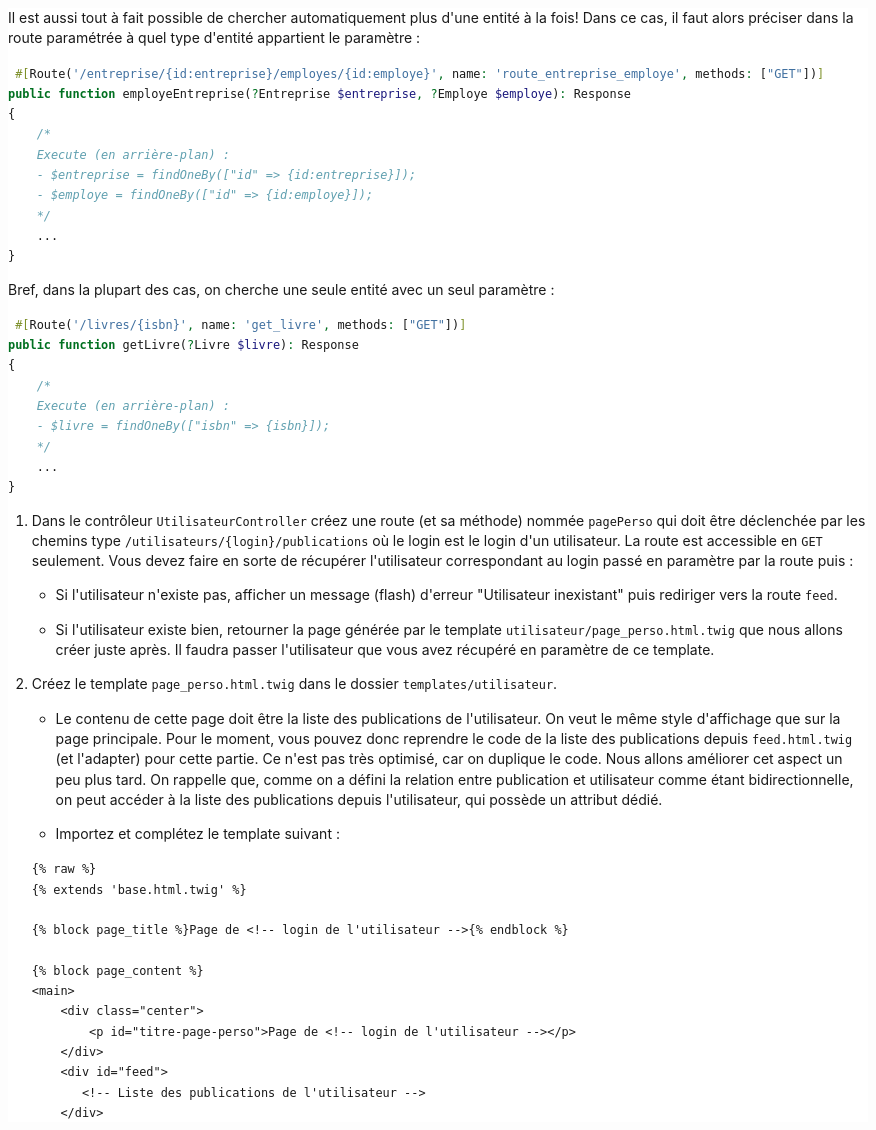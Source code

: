 Il est aussi tout à fait possible de chercher automatiquement plus d'une entité à la fois! Dans ce cas, il faut alors préciser dans la route paramétrée à quel type d'entité appartient le paramètre :

```php
 #[Route('/entreprise/{id:entreprise}/employes/{id:employe}', name: 'route_entreprise_employe', methods: ["GET"])]
public function employeEntreprise(?Entreprise $entreprise, ?Employe $employe): Response
{
    /* 
    Execute (en arrière-plan) : 
    - $entreprise = findOneBy(["id" => {id:entreprise}]);
    - $employe = findOneBy(["id" => {id:employe}]);
    */
    ...
}
```

Bref, dans la plupart des cas, on cherche une seule entité avec un seul paramètre :

```php
 #[Route('/livres/{isbn}', name: 'get_livre', methods: ["GET"])]
public function getLivre(?Livre $livre): Response
{
    /* 
    Execute (en arrière-plan) : 
    - $livre = findOneBy(["isbn" => {isbn}]);
    */
    ...
}
```

<div class="exercise">

1. Dans le contrôleur `UtilisateurController` créez une route (et sa méthode) nommée `pagePerso` qui doit être déclenchée par les chemins type `/utilisateurs/{login}/publications` où le login est le login d'un utilisateur. La route est accessible en `GET` seulement. Vous devez faire en sorte de récupérer l'utilisateur correspondant au login passé en paramètre par la route puis :

    * Si l'utilisateur n'existe pas, afficher un message (flash) d'erreur "Utilisateur inexistant" puis rediriger vers la route `feed`.

    * Si l'utilisateur existe bien, retourner la page générée par le template `utilisateur/page_perso.html.twig` que nous allons créer juste après. Il faudra passer l'utilisateur que vous avez récupéré en paramètre de ce template.

2. Créez le template `page_perso.html.twig` dans le dossier `templates/utilisateur`.

    * Le contenu de cette page doit être la liste des publications de l'utilisateur. On veut le même style d'affichage que sur la page principale. Pour le moment, vous pouvez donc reprendre le code de la liste des publications depuis `feed.html.twig` (et l'adapter) pour cette partie. Ce n'est pas très optimisé, car on duplique le code. Nous allons améliorer cet aspect un peu plus tard. On rappelle que, comme on a défini la relation entre publication et utilisateur comme étant bidirectionnelle, on peut accéder à la liste des publications depuis l'utilisateur, qui possède un attribut dédié.

    * Importez et complétez le template suivant :

    ```twig
    {% raw %}
    {% extends 'base.html.twig' %}

    {% block page_title %}Page de <!-- login de l'utilisateur -->{% endblock %}

    {% block page_content %}
    <main>
        <div class="center">
            <p id="titre-page-perso">Page de <!-- login de l'utilisateur --></p>
        </div>
        <div id="feed">
           <!-- Liste des publications de l'utilisateur -->
        </div>